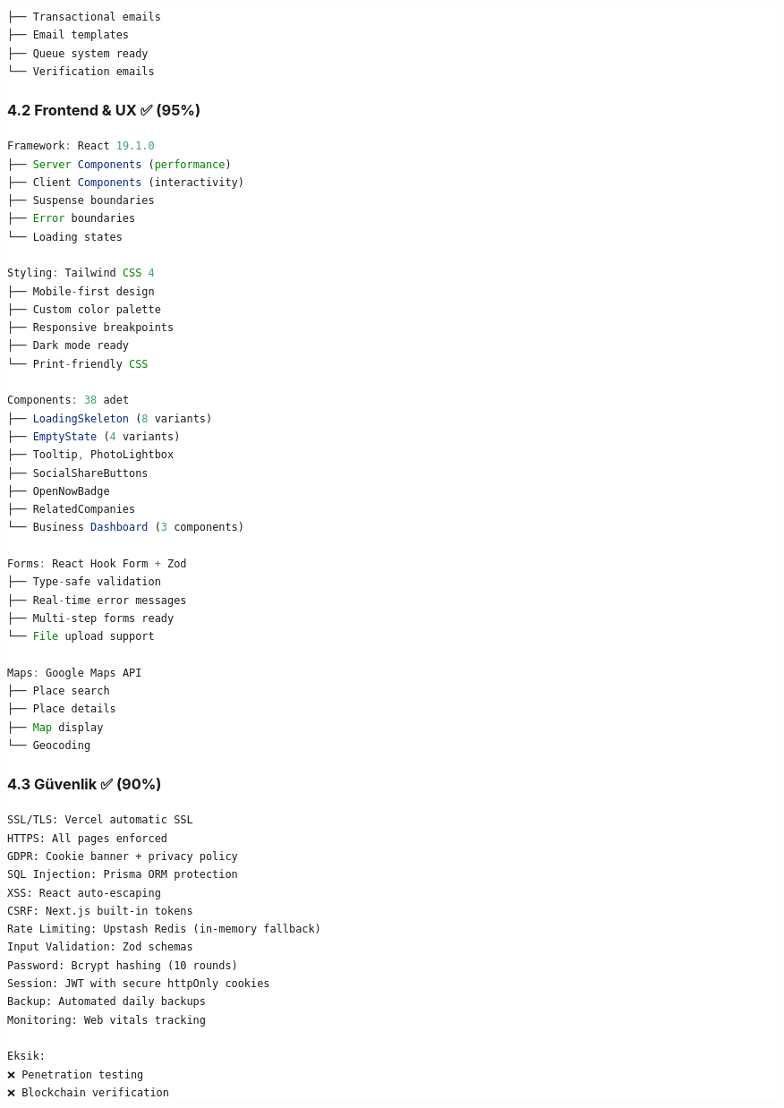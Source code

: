 ```typescript
├── Transactional emails
├── Email templates
├── Queue system ready
└── Verification emails
```

### 4.2 Frontend & UX ✅ (95%)

```typescript
Framework: React 19.1.0
├── Server Components (performance)
├── Client Components (interactivity)
├── Suspense boundaries
├── Error boundaries
└── Loading states

Styling: Tailwind CSS 4
├── Mobile-first design
├── Custom color palette
├── Responsive breakpoints
├── Dark mode ready
└── Print-friendly CSS

Components: 38 adet
├── LoadingSkeleton (8 variants)
├── EmptyState (4 variants)
├── Tooltip, PhotoLightbox
├── SocialShareButtons
├── OpenNowBadge
├── RelatedCompanies
└── Business Dashboard (3 components)

Forms: React Hook Form + Zod
├── Type-safe validation
├── Real-time error messages
├── Multi-step forms ready
└── File upload support

Maps: Google Maps API
├── Place search
├── Place details
├── Map display
└── Geocoding
```

### 4.3 Güvenlik ✅ (90%)

```
SSL/TLS: Vercel automatic SSL
HTTPS: All pages enforced
GDPR: Cookie banner + privacy policy
SQL Injection: Prisma ORM protection
XSS: React auto-escaping
CSRF: Next.js built-in tokens
Rate Limiting: Upstash Redis (in-memory fallback)
Input Validation: Zod schemas
Password: Bcrypt hashing (10 rounds)
Session: JWT with secure httpOnly cookies
Backup: Automated daily backups
Monitoring: Web vitals tracking

Eksik:
❌ Penetration testing
❌ Blockchain verification
```